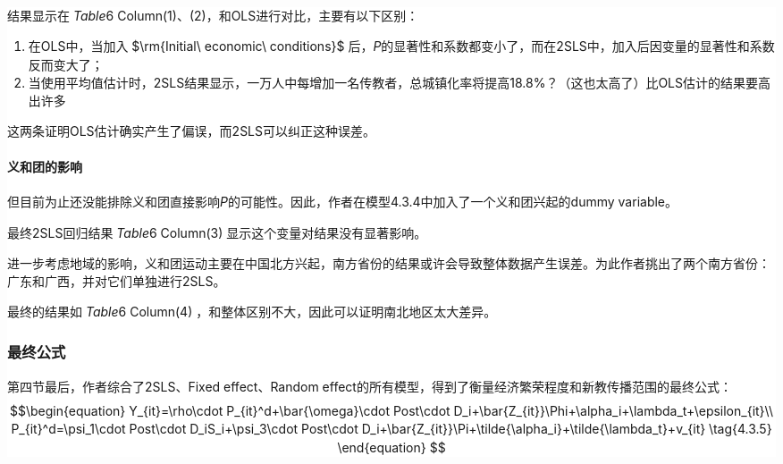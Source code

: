 结果显示在 $Table 6$ Column(1)、(2)，和OLS进行对比，主要有以下区别：

  1. 在OLS中，当加入 $\rm{Initial\ economic\ conditions}$ 后，$P$的显著性和系数都变小了，而在2SLS中，加入后因变量的显著性和系数反而变大了；
  2. 当使用平均值估计时，2SLS结果显示，一万人中每增加一名传教者，总城镇化率将提高18.8%？（这也太高了）比OLS估计的结果要高出许多

这两条证明OLS估计确实产生了偏误，而2SLS可以纠正这种误差。

#### 义和团的影响
但目前为止还没能排除义和团直接影响$P$的可能性。因此，作者在模型4.3.4中加入了一个义和团兴起的dummy variable。

最终2SLS回归结果 $Table 6$ Column(3) 显示这个变量对结果没有显著影响。

进一步考虑地域的影响，义和团运动主要在中国北方兴起，南方省份的结果或许会导致整体数据产生误差。为此作者挑出了两个南方省份：广东和广西，并对它们单独进行2SLS。

最终的结果如 $Table 6$ Column(4) ，和整体区别不大，因此可以证明南北地区太大差异。

### 最终公式
第四节最后，作者综合了2SLS、Fixed effect、Random effect的所有模型，得到了衡量经济繁荣程度和新教传播范围的最终公式：
$$\begin{equation}
Y_{it}=\rho\cdot P_{it}^d+\bar{\omega}\cdot Post\cdot D_i+\bar{Z_{it}}\Phi+\alpha_i+\lambda_t+\epsilon_{it}\\
P_{it}^d=\psi_1\cdot Post\cdot D_iS_i+\psi_3\cdot Post\cdot D_i+\bar{Z_{it}}\Pi+\tilde{\alpha_i}+\tilde{\lambda_t}+v_{it}
\tag{4.3.5}
\end{equation}
$$

